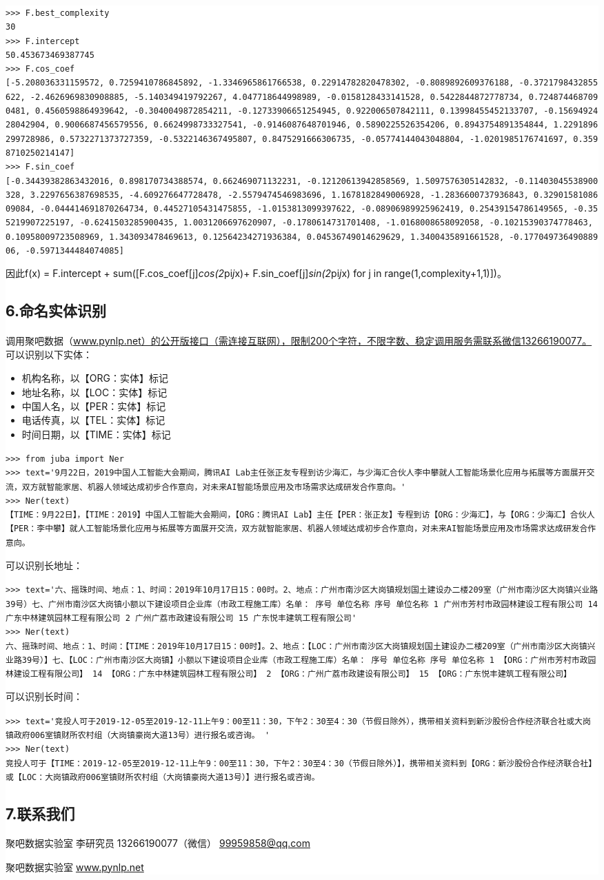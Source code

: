 ```
>>> F.best_complexity
30
>>> F.intercept
50.453673469387745
>>> F.cos_coef
[-5.208036331159572, 0.7259410786845892, -1.3346965861766538, 0.22914782820478302, -0.8089892609376188, -0.3721798432855622, -2.4626969830908885, -5.140349419792267, 4.047718644998989, -0.0158128433141528, 0.5422844872778734, 0.7248744687090481, 0.4560598864939642, -0.3040049872854211, -0.12733906651254945, 0.922006507842111, 0.13998455452133707, -0.1569492428042904, 0.9006687456579556, 0.6624998733327541, -0.9146087648701946, 0.5890225526354206, 0.8943754891354844, 1.2291896299728986, 0.5732271373727359, -0.5322146367495807, 0.8475291666306735, -0.05774144043048804, -1.0201985176741697, 0.3598710250214147]
>>> F.sin_coef
[-0.34439382863432016, 0.898170734388574, 0.662469071132231, -0.12120613942858569, 1.5097576305142832, -0.11403045538900328, 3.2297656387698535, -4.609276647728478, -2.5579474546983696, 1.1678182849006928, -1.2836600737936843, 0.3290158108609084, -0.044414691870264734, 0.44527105431475855, -1.0153813099397622, -0.08906989925962419, 0.25439154786149565, -0.355219907225197, -0.6241503285900435, 1.0031206697620907, -0.1780614731701408, -1.0168008658092058, -0.10215390374778463, 0.10958009723508969, 1.343093478469613, 0.12564234271936384, 0.04536749014629629, 1.3400435891661528, -0.17704973649088906, -0.5971344484074085]
```
因此f(x) = F.intercept + sum([F.cos_coef[j]*cos(2*pi*j*x)+ F.sin_coef[j]*sin(2*pi*j*x) for j in range(1,complexity+1,1)])。

## 6.命名实体识别
调用聚吧数据（www.pynlp.net）的公开版接口（需连接互联网），限制200个字符，不限字数、稳定调用服务需联系微信13266190077。
可以识别以下实体：
- 机构名称，以【ORG：实体】标记
- 地址名称，以【LOC：实体】标记
- 中国人名，以【PER：实体】标记
- 电话传真，以【TEL：实体】标记
- 时间日期，以【TIME：实体】标记

```
>>> from juba import Ner
>>> text='9月22日，2019中国人工智能大会期间，腾讯AI Lab主任张正友专程到访少海汇，与少海汇合伙人李中攀就人工智能场景化应用与拓展等方面展开交流，双方就智能家居、机器人领域达成初步合作意向，对未来AI智能场景应用及市场需求达成研发合作意向。'
>>> Ner(text)
【TIME：9月22日】，【TIME：2019】中国人工智能大会期间，【ORG：腾讯AI Lab】主任【PER：张正友】专程到访【ORG：少海汇】，与【ORG：少海汇】合伙人【PER：李中攀】就人工智能场景化应用与拓展等方面展开交流，双方就智能家居、机器人领域达成初步合作意向，对未来AI智能场景应用及市场需求达成研发合作意向。
```
可以识别长地址：
```
>>> text='六、摇珠时间、地点：1、时间：2019年10月17日15：00时。2、地点：广州市南沙区大岗镇规划国土建设办二楼209室（广州市南沙区大岗镇兴业路39号）七、广州市南沙区大岗镇小额以下建设项目企业库（市政工程施工库）名单： 序号 单位名称 序号 单位名称 1 广州市芳村市政园林建设工程有限公司 14 广东中林建筑园林工程有限公司 2 广州广荔市政建设有限公司 15 广东悦丰建筑工程有限公司'
>>> Ner(text)
六、摇珠时间、地点：1、时间：【TIME：2019年10月17日15：00时】。2、地点：【LOC：广州市南沙区大岗镇规划国土建设办二楼209室（广州市南沙区大岗镇兴业路39号）】七、【LOC：广州市南沙区大岗镇】小额以下建设项目企业库（市政工程施工库）名单： 序号 单位名称 序号 单位名称 1 【ORG：广州市芳村市政园林建设工程有限公司】 14 【ORG：广东中林建筑园林工程有限公司】 2 【ORG：广州广荔市政建设有限公司】 15 【ORG：广东悦丰建筑工程有限公司】
```
可以识别长时间：
```
>>> text='竞投人可于2019-12-05至2019-12-11上午9：00至11：30，下午2：30至4：30（节假日除外），携带相关资料到新沙股份合作经济联合社或大岗镇政府006室镇财所农村组（大岗镇豪岗大道13号）进行报名或咨询。 '
>>> Ner(text)
竞投人可于【TIME：2019-12-05至2019-12-11上午9：00至11：30，下午2：30至4：30（节假日除外）】，携带相关资料到【ORG：新沙股份合作经济联合社】或【LOC：大岗镇政府006室镇财所农村组（大岗镇豪岗大道13号）】进行报名或咨询。 

```
## 7.联系我们
聚吧数据实验室  李研究员  13266190077（微信）  99959858@qq.com

聚吧数据实验室  www.pynlp.net